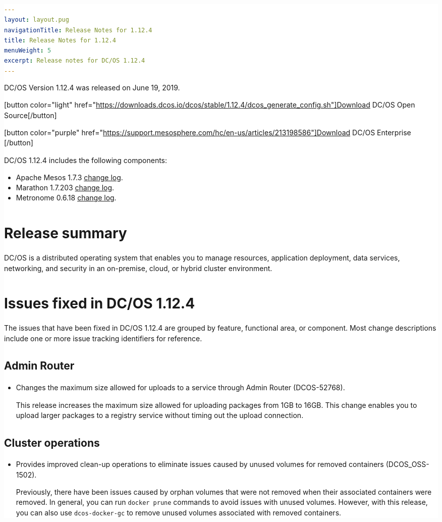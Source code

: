 ```yaml
---
layout: layout.pug
navigationTitle: Release Notes for 1.12.4
title: Release Notes for 1.12.4
menuWeight: 5
excerpt: Release notes for DC/OS 1.12.4
---
```


DC/OS Version 1.12.4 was released on June 19, 2019.

[button color="light" href="https://downloads.dcos.io/dcos/stable/1.12.4/dcos_generate_config.sh"]Download DC/OS Open Source[/button]

[button color="purple" href="https://support.mesosphere.com/hc/en-us/articles/213198586"]Download DC/OS Enterprise [/button]

DC/OS 1.12.4 includes the following components:
- Apache Mesos 1.7.3 [change log](https://github.com/apache/mesos/blob/5e234c8d8edc1bb73ba557f5774c609fa460c9e7/CHANGELOG).
- Marathon 1.7.203 [change log](https://github.com/mesosphere/marathon/blob/b26a8b310561934071c5f347ee5e184a3279cabd/changelog.md).
- Metronome 0.6.18 [change log](https://github.com/dcos/metronome/blob/b4016b01a349b15df25970877bd62521a49d0cc9/changelog.md).



# Release summary

DC/OS is a distributed operating system that enables you to manage resources, application deployment, data services, networking, and security in an on-premise, cloud, or hybrid cluster environment. 

# Issues fixed in DC/OS 1.12.4
The issues that have been fixed in DC/OS 1.12.4 are grouped by feature, functional area, or component. Most change descriptions include one or more issue tracking identifiers for reference.

## Admin Router
- Changes the maximum size allowed for uploads to a service through Admin Router (DCOS-52768).

    This release increases the maximum size allowed for uploading packages from 1GB to 16GB. This change enables you to upload larger packages to a registry service without timing out the upload connection.

## Cluster operations
- Provides improved clean-up operations to eliminate issues caused by unused volumes for removed containers (DCOS_OSS-1502). 

    Previously, there have been issues caused by orphan volumes that were not removed when their associated containers were removed. In general, you can run  `docker prune` commands to avoid issues with unused volumes. However, with this release, you can also use  `dcos-docker-gc` to remove unused volumes associated with removed containers. 
    